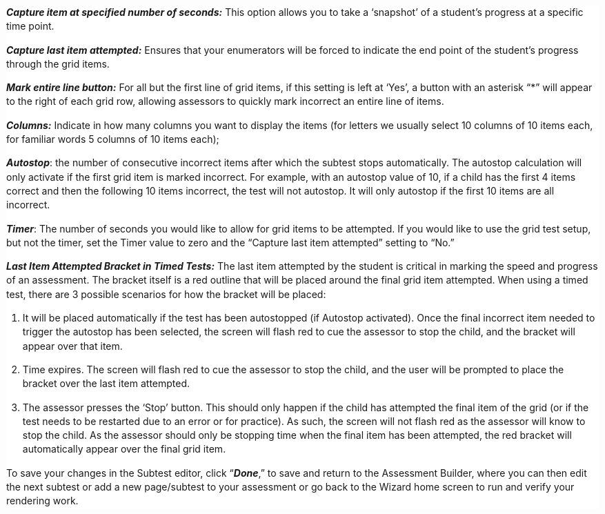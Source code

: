 ***Capture item at specified number of seconds:*** This option allows
you to take a ‘snapshot’ of a student’s progress at a specific time
point.

***Capture last item attempted:*** Ensures that your enumerators will be
forced to indicate the end point of the student’s progress through the
grid items.

***Mark entire line button:*** For all but the first line of grid items,
if this setting is left at ‘Yes’, a button with an asterisk “\*” will
appear to the right of each grid row, allowing assessors to quickly mark
incorrect an entire line of items.

***Columns:*** Indicate in how many columns you want to display the
items (for letters we usually select 10 columns of 10 items each, for
familiar words 5 columns of 10 items each);

***Autostop***: the number of consecutive incorrect items after which
the subtest stops automatically. The autostop calculation will only
activate if the first grid item is marked incorrect. For example, with
an autostop value of 10, if a child has the first 4 items correct and
then the following 10 items incorrect, the test will not autostop. It
will only autostop if the first 10 items are all incorrect.

***Timer***: The number of seconds you would like to allow for grid
items to be attempted. If you would like to use the grid test setup, but
not the timer, set the Timer value to zero and the “Capture last item
attempted” setting to “No.”

***Last Item Attempted Bracket in Timed Tests:*** The last item
attempted by the student is critical in marking the speed and progress
of an assessment. The bracket itself is a red outline that will be
placed around the final grid item attempted. When using a timed test,
there are 3 possible scenarios for how the bracket will be placed:

1.  It will be placed automatically if the test has been autostopped (if
    Autostop activated). Once the final incorrect item needed to trigger
    the autostop has been selected, the screen will flash red to cue the
    assessor to stop the child, and the bracket will appear over that
    item.

2.  Time expires. The screen will flash red to cue the assessor to stop
    the child, and the user will be prompted to place the bracket over
    the last item attempted.

3.  The assessor presses the ‘Stop’ button. This should only happen if
    the child has attempted the final item of the grid (or if the test
    needs to be restarted due to an error or for practice). As such, the
    screen will not flash red as the assessor will know to stop the
    child. As the assessor should only be stopping time when the final
    item has been attempted, the red bracket will automatically appear
    over the final grid item.

To save your changes in the Subtest editor, click “***Done***,” to save
and return to the Assessment Builder, where you can then edit the next
subtest or add a new page/subtest to your assessment or go back to the
Wizard home screen to run and verify your rendering work.
